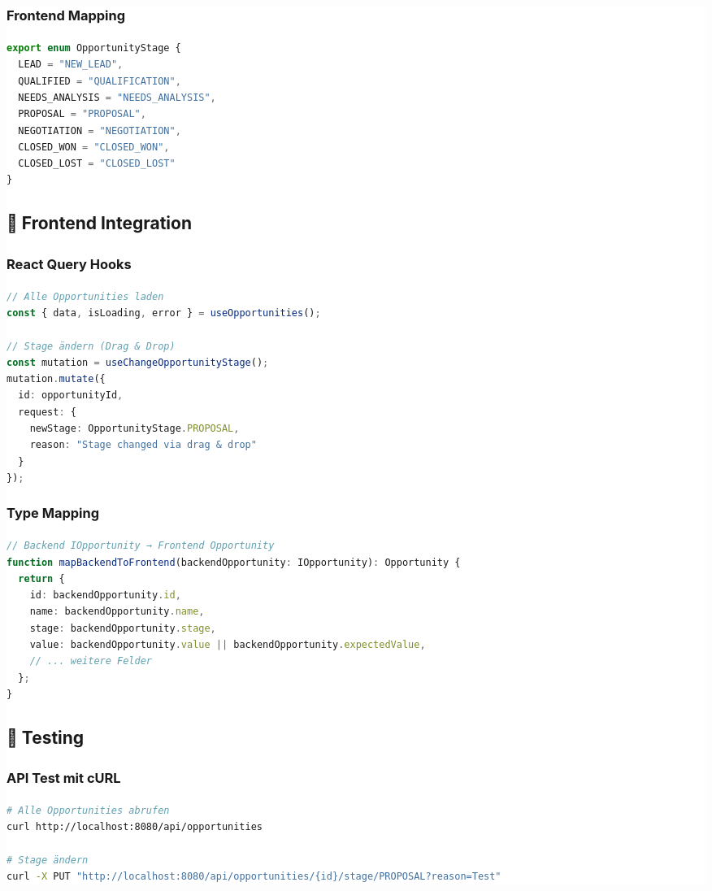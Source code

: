 ### Frontend Mapping
```typescript
export enum OpportunityStage {
  LEAD = "NEW_LEAD",
  QUALIFIED = "QUALIFICATION", 
  NEEDS_ANALYSIS = "NEEDS_ANALYSIS",
  PROPOSAL = "PROPOSAL",
  NEGOTIATION = "NEGOTIATION",
  CLOSED_WON = "CLOSED_WON",
  CLOSED_LOST = "CLOSED_LOST"
}
```

## 🚀 Frontend Integration

### React Query Hooks

```typescript
// Alle Opportunities laden
const { data, isLoading, error } = useOpportunities();

// Stage ändern (Drag & Drop)
const mutation = useChangeOpportunityStage();
mutation.mutate({
  id: opportunityId,
  request: {
    newStage: OpportunityStage.PROPOSAL,
    reason: "Stage changed via drag & drop"
  }
});
```

### Type Mapping
```typescript
// Backend IOpportunity → Frontend Opportunity
function mapBackendToFrontend(backendOpportunity: IOpportunity): Opportunity {
  return {
    id: backendOpportunity.id,
    name: backendOpportunity.name,
    stage: backendOpportunity.stage,
    value: backendOpportunity.value || backendOpportunity.expectedValue,
    // ... weitere Felder
  };
}
```

## 🧪 Testing

### API Test mit cURL
```bash
# Alle Opportunities abrufen
curl http://localhost:8080/api/opportunities

# Stage ändern
curl -X PUT "http://localhost:8080/api/opportunities/{id}/stage/PROPOSAL?reason=Test"
```
